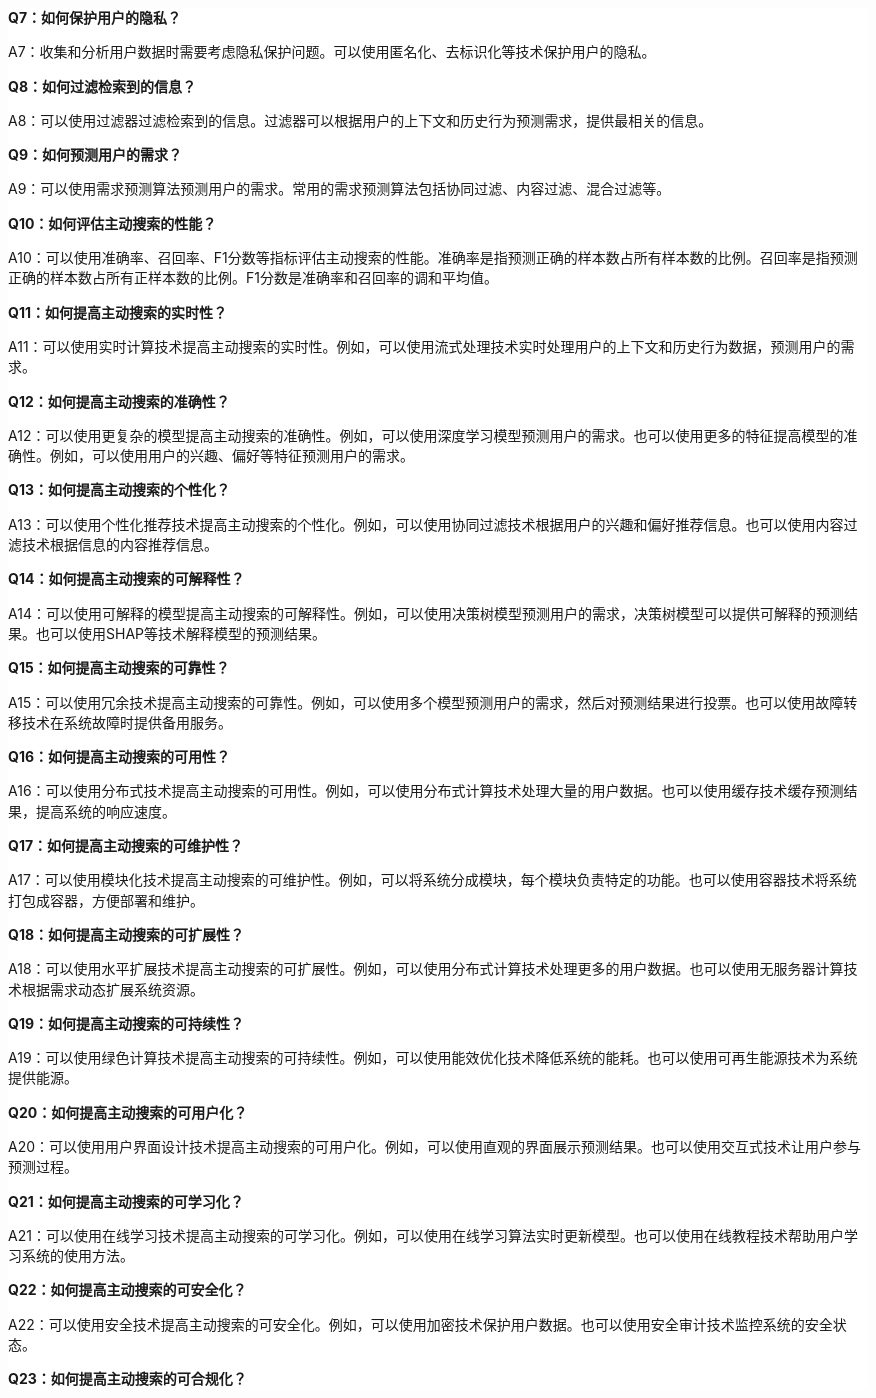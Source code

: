 **Q7：如何保护用户的隐私？**

A7：收集和分析用户数据时需要考虑隐私保护问题。可以使用匿名化、去标识化等技术保护用户的隐私。

**Q8：如何过滤检索到的信息？**

A8：可以使用过滤器过滤检索到的信息。过滤器可以根据用户的上下文和历史行为预测需求，提供最相关的信息。

**Q9：如何预测用户的需求？**

A9：可以使用需求预测算法预测用户的需求。常用的需求预测算法包括协同过滤、内容过滤、混合过滤等。

**Q10：如何评估主动搜索的性能？**

A10：可以使用准确率、召回率、F1分数等指标评估主动搜索的性能。准确率是指预测正确的样本数占所有样本数的比例。召回率是指预测正确的样本数占所有正样本数的比例。F1分数是准确率和召回率的调和平均值。

**Q11：如何提高主动搜索的实时性？**

A11：可以使用实时计算技术提高主动搜索的实时性。例如，可以使用流式处理技术实时处理用户的上下文和历史行为数据，预测用户的需求。

**Q12：如何提高主动搜索的准确性？**

A12：可以使用更复杂的模型提高主动搜索的准确性。例如，可以使用深度学习模型预测用户的需求。也可以使用更多的特征提高模型的准确性。例如，可以使用用户的兴趣、偏好等特征预测用户的需求。

**Q13：如何提高主动搜索的个性化？**

A13：可以使用个性化推荐技术提高主动搜索的个性化。例如，可以使用协同过滤技术根据用户的兴趣和偏好推荐信息。也可以使用内容过滤技术根据信息的内容推荐信息。

**Q14：如何提高主动搜索的可解释性？**

A14：可以使用可解释的模型提高主动搜索的可解释性。例如，可以使用决策树模型预测用户的需求，决策树模型可以提供可解释的预测结果。也可以使用SHAP等技术解释模型的预测结果。

**Q15：如何提高主动搜索的可靠性？**

A15：可以使用冗余技术提高主动搜索的可靠性。例如，可以使用多个模型预测用户的需求，然后对预测结果进行投票。也可以使用故障转移技术在系统故障时提供备用服务。

**Q16：如何提高主动搜索的可用性？**

A16：可以使用分布式技术提高主动搜索的可用性。例如，可以使用分布式计算技术处理大量的用户数据。也可以使用缓存技术缓存预测结果，提高系统的响应速度。

**Q17：如何提高主动搜索的可维护性？**

A17：可以使用模块化技术提高主动搜索的可维护性。例如，可以将系统分成模块，每个模块负责特定的功能。也可以使用容器技术将系统打包成容器，方便部署和维护。

**Q18：如何提高主动搜索的可扩展性？**

A18：可以使用水平扩展技术提高主动搜索的可扩展性。例如，可以使用分布式计算技术处理更多的用户数据。也可以使用无服务器计算技术根据需求动态扩展系统资源。

**Q19：如何提高主动搜索的可持续性？**

A19：可以使用绿色计算技术提高主动搜索的可持续性。例如，可以使用能效优化技术降低系统的能耗。也可以使用可再生能源技术为系统提供能源。

**Q20：如何提高主动搜索的可用户化？**

A20：可以使用用户界面设计技术提高主动搜索的可用户化。例如，可以使用直观的界面展示预测结果。也可以使用交互式技术让用户参与预测过程。

**Q21：如何提高主动搜索的可学习化？**

A21：可以使用在线学习技术提高主动搜索的可学习化。例如，可以使用在线学习算法实时更新模型。也可以使用在线教程技术帮助用户学习系统的使用方法。

**Q22：如何提高主动搜索的可安全化？**

A22：可以使用安全技术提高主动搜索的可安全化。例如，可以使用加密技术保护用户数据。也可以使用安全审计技术监控系统的安全状态。

**Q23：如何提高主动搜索的可合规化？**
